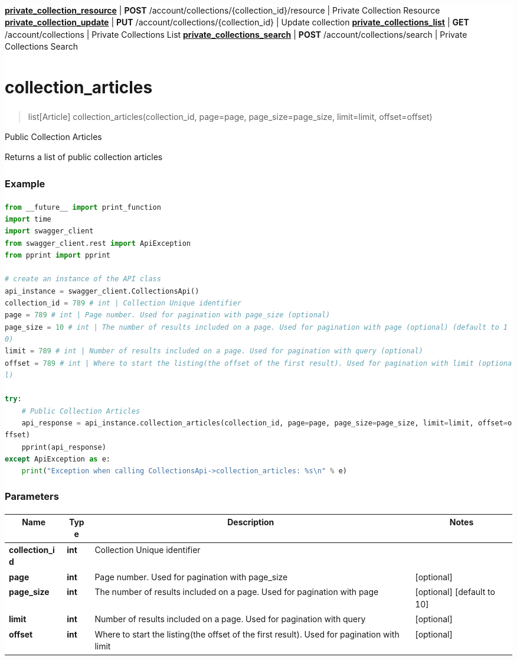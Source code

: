 [**private_collection_resource**](CollectionsApi.md#private_collection_resource) | **POST** /account/collections/{collection_id}/resource | Private Collection Resource
[**private_collection_update**](CollectionsApi.md#private_collection_update) | **PUT** /account/collections/{collection_id} | Update collection
[**private_collections_list**](CollectionsApi.md#private_collections_list) | **GET** /account/collections | Private Collections List
[**private_collections_search**](CollectionsApi.md#private_collections_search) | **POST** /account/collections/search | Private Collections Search


# **collection_articles**
> list[Article] collection_articles(collection_id, page=page, page_size=page_size, limit=limit, offset=offset)

Public Collection Articles

Returns a list of public collection articles

### Example 
```python
from __future__ import print_function
import time
import swagger_client
from swagger_client.rest import ApiException
from pprint import pprint

# create an instance of the API class
api_instance = swagger_client.CollectionsApi()
collection_id = 789 # int | Collection Unique identifier
page = 789 # int | Page number. Used for pagination with page_size (optional)
page_size = 10 # int | The number of results included on a page. Used for pagination with page (optional) (default to 10)
limit = 789 # int | Number of results included on a page. Used for pagination with query (optional)
offset = 789 # int | Where to start the listing(the offset of the first result). Used for pagination with limit (optional)

try: 
    # Public Collection Articles
    api_response = api_instance.collection_articles(collection_id, page=page, page_size=page_size, limit=limit, offset=offset)
    pprint(api_response)
except ApiException as e:
    print("Exception when calling CollectionsApi->collection_articles: %s\n" % e)
```

### Parameters

Name | Type | Description  | Notes
------------- | ------------- | ------------- | -------------
 **collection_id** | **int**| Collection Unique identifier | 
 **page** | **int**| Page number. Used for pagination with page_size | [optional] 
 **page_size** | **int**| The number of results included on a page. Used for pagination with page | [optional] [default to 10]
 **limit** | **int**| Number of results included on a page. Used for pagination with query | [optional] 
 **offset** | **int**| Where to start the listing(the offset of the first result). Used for pagination with limit | [optional] 

